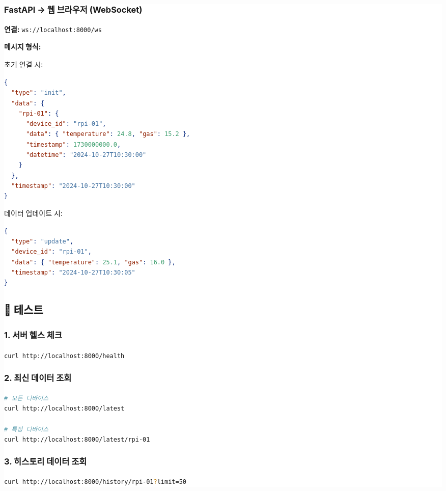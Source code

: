 ### FastAPI → 웹 브라우저 (WebSocket)

**연결:** `ws://localhost:8000/ws`

**메시지 형식:**

초기 연결 시:

```json
{
  "type": "init",
  "data": {
    "rpi-01": {
      "device_id": "rpi-01",
      "data": { "temperature": 24.8, "gas": 15.2 },
      "timestamp": 1730000000.0,
      "datetime": "2024-10-27T10:30:00"
    }
  },
  "timestamp": "2024-10-27T10:30:00"
}
```

데이터 업데이트 시:

```json
{
  "type": "update",
  "device_id": "rpi-01",
  "data": { "temperature": 25.1, "gas": 16.0 },
  "timestamp": "2024-10-27T10:30:05"
}
```

## 🧪 테스트

### 1. 서버 헬스 체크

```bash
curl http://localhost:8000/health
```

### 2. 최신 데이터 조회

```bash
# 모든 디바이스
curl http://localhost:8000/latest

# 특정 디바이스
curl http://localhost:8000/latest/rpi-01
```

### 3. 히스토리 데이터 조회

```bash
curl http://localhost:8000/history/rpi-01?limit=50
```
